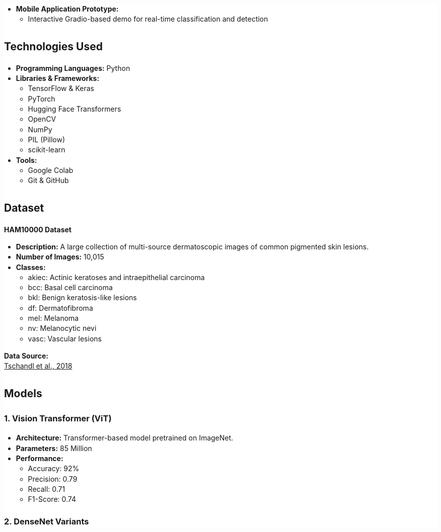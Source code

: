 - **Mobile Application Prototype:**
  - Interactive Gradio-based demo for real-time classification and detection

## Technologies Used

- **Programming Languages:** Python
- **Libraries & Frameworks:**
  - TensorFlow & Keras
  - PyTorch
  - Hugging Face Transformers
  - OpenCV
  - NumPy
  - PIL (Pillow)
  - scikit-learn
- **Tools:**
  - Google Colab
  - Git & GitHub

## Dataset

**HAM10000 Dataset**

- **Description:** A large collection of multi-source dermatoscopic images of common pigmented skin lesions.
- **Number of Images:** 10,015
- **Classes:**
  - akiec: Actinic keratoses and intraepithelial carcinoma
  - bcc: Basal cell carcinoma
  - bkl: Benign keratosis-like lesions
  - df: Dermatofibroma
  - mel: Melanoma
  - nv: Melanocytic nevi
  - vasc: Vascular lesions

**Data Source:**  
[Tschandl et al., 2018](https://doi.org/10.1038/sdata.2018.161)

## Models

### 1. Vision Transformer (ViT)

- **Architecture:** Transformer-based model pretrained on ImageNet.
- **Parameters:** 85 Million
- **Performance:**
  - Accuracy: 92%
  - Precision: 0.79
  - Recall: 0.71
  - F1-Score: 0.74

### 2. DenseNet Variants
